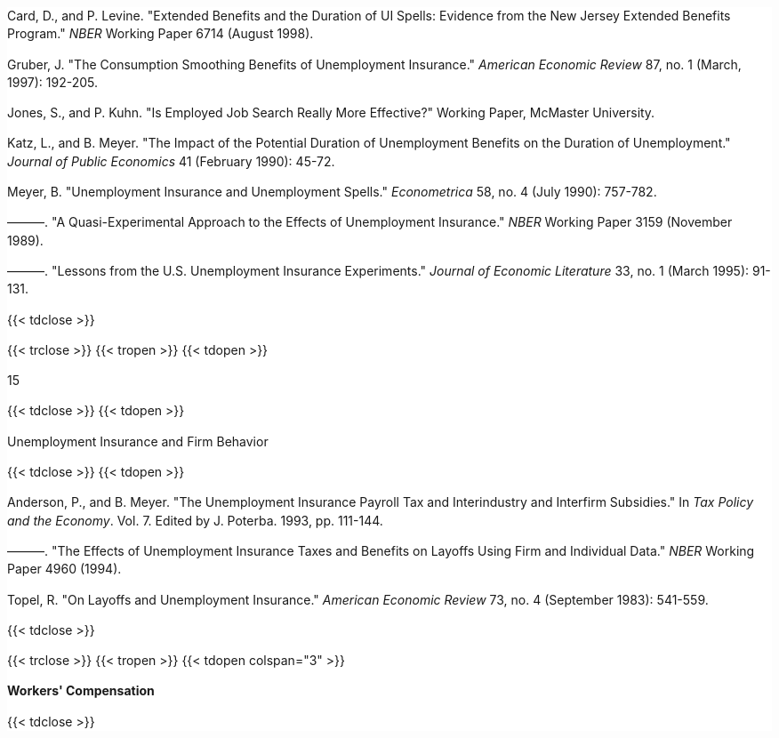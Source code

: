 Card, D., and P. Levine. "Extended Benefits and the Duration of UI Spells: Evidence from the New Jersey Extended Benefits Program." _NBER_ Working Paper 6714 (August 1998).

Gruber, J. "The Consumption Smoothing Benefits of Unemployment Insurance." _American Economic Review_ 87, no. 1 (March, 1997): 192-205.

Jones, S., and P. Kuhn. "Is Employed Job Search Really More Effective?" Working Paper, McMaster University.

Katz, L., and B. Meyer. "The Impact of the Potential Duration of Unemployment Benefits on the Duration of Unemployment." _Journal of Public Economics_ 41 (February 1990): 45-72.

Meyer, B. "Unemployment Insurance and Unemployment Spells." _Econometrica_ 58, no. 4 (July 1990): 757-782.

———. "A Quasi-Experimental Approach to the Effects of Unemployment Insurance." _NBER_ Working Paper 3159 (November 1989).

———. "Lessons from the U.S. Unemployment Insurance Experiments." _Journal of Economic Literature_ 33, no. 1 (March 1995): 91-131.


{{< tdclose >}}

{{< trclose >}}
{{< tropen >}}
{{< tdopen >}}


15


{{< tdclose >}}
{{< tdopen >}}


Unemployment Insurance and Firm Behavior


{{< tdclose >}}
{{< tdopen >}}


Anderson, P., and B. Meyer. "The Unemployment Insurance Payroll Tax and Interindustry and Interfirm Subsidies." In _Tax Policy and the Economy_. Vol. 7. Edited by J. Poterba. 1993, pp. 111-144.

———. "The Effects of Unemployment Insurance Taxes and Benefits on Layoffs Using Firm and Individual Data." _NBER_ Working Paper 4960 (1994).

Topel, R. "On Layoffs and Unemployment Insurance." _American Economic Review_ 73, no. 4 (September 1983): 541-559.


{{< tdclose >}}

{{< trclose >}}
{{< tropen >}}
{{< tdopen colspan="3" >}}


**Workers' Compensation**


{{< tdclose >}}
